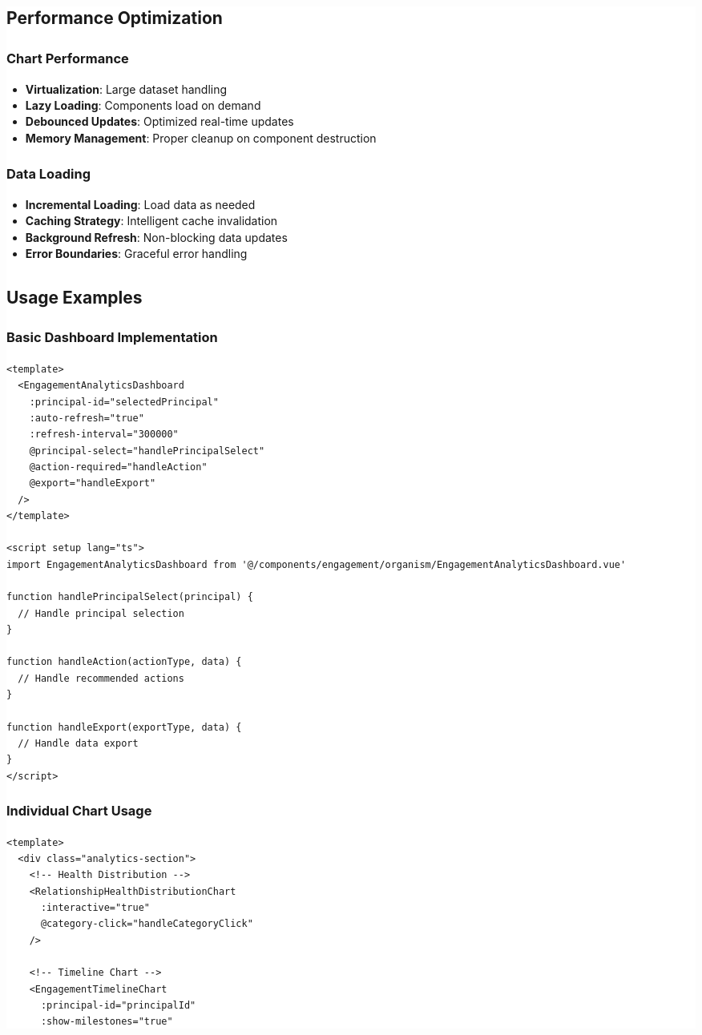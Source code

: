 ## Performance Optimization

### Chart Performance
- **Virtualization**: Large dataset handling
- **Lazy Loading**: Components load on demand
- **Debounced Updates**: Optimized real-time updates
- **Memory Management**: Proper cleanup on component destruction

### Data Loading
- **Incremental Loading**: Load data as needed
- **Caching Strategy**: Intelligent cache invalidation
- **Background Refresh**: Non-blocking data updates
- **Error Boundaries**: Graceful error handling

## Usage Examples

### Basic Dashboard Implementation
```vue
<template>
  <EngagementAnalyticsDashboard
    :principal-id="selectedPrincipal"
    :auto-refresh="true"
    :refresh-interval="300000"
    @principal-select="handlePrincipalSelect"
    @action-required="handleAction"
    @export="handleExport"
  />
</template>

<script setup lang="ts">
import EngagementAnalyticsDashboard from '@/components/engagement/organism/EngagementAnalyticsDashboard.vue'

function handlePrincipalSelect(principal) {
  // Handle principal selection
}

function handleAction(actionType, data) {
  // Handle recommended actions
}

function handleExport(exportType, data) {
  // Handle data export
}
</script>
```

### Individual Chart Usage
```vue
<template>
  <div class="analytics-section">
    <!-- Health Distribution -->
    <RelationshipHealthDistributionChart
      :interactive="true"
      @category-click="handleCategoryClick"
    />
    
    <!-- Timeline Chart -->
    <EngagementTimelineChart
      :principal-id="principalId"
      :show-milestones="true"
```